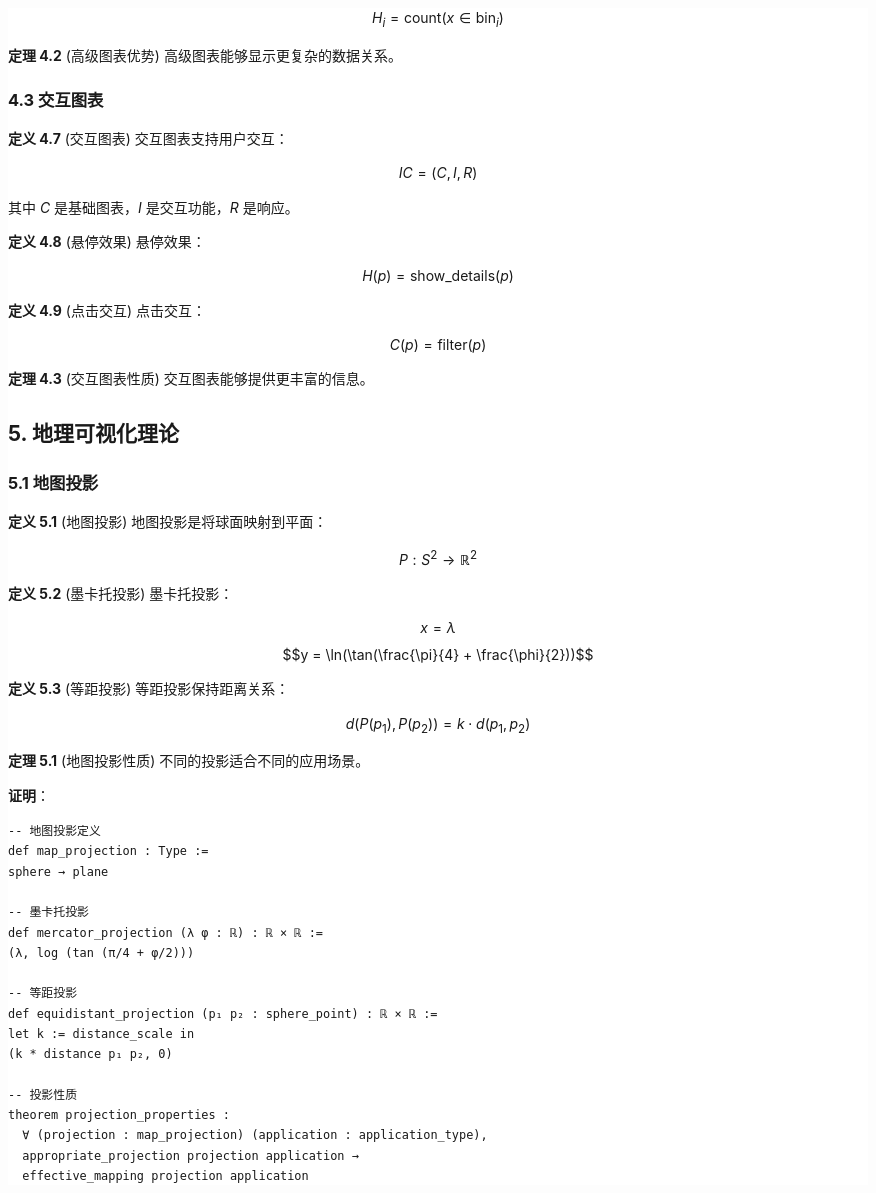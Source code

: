$$H_i = \text{count}(x \in \text{bin}_i)$$

**定理 4.2** (高级图表优势)
高级图表能够显示更复杂的数据关系。

### 4.3 交互图表

**定义 4.7** (交互图表)
交互图表支持用户交互：

$$IC = (C, I, R)$$

其中 $C$ 是基础图表，$I$ 是交互功能，$R$ 是响应。

**定义 4.8** (悬停效果)
悬停效果：

$$H(p) = \text{show\_details}(p)$$

**定义 4.9** (点击交互)
点击交互：

$$C(p) = \text{filter}(p)$$

**定理 4.3** (交互图表性质)
交互图表能够提供更丰富的信息。

## 5. 地理可视化理论

### 5.1 地图投影

**定义 5.1** (地图投影)
地图投影是将球面映射到平面：

$$P: S^2 \rightarrow \mathbb{R}^2$$

**定义 5.2** (墨卡托投影)
墨卡托投影：

$$x = \lambda$$
$$y = \ln(\tan(\frac{\pi}{4} + \frac{\phi}{2}))$$

**定义 5.3** (等距投影)
等距投影保持距离关系：

$$d(P(p_1), P(p_2)) = k \cdot d(p_1, p_2)$$

**定理 5.1** (地图投影性质)
不同的投影适合不同的应用场景。

**证明**：

```lean
-- 地图投影定义
def map_projection : Type :=
sphere → plane

-- 墨卡托投影
def mercator_projection (λ φ : ℝ) : ℝ × ℝ :=
(λ, log (tan (π/4 + φ/2)))

-- 等距投影
def equidistant_projection (p₁ p₂ : sphere_point) : ℝ × ℝ :=
let k := distance_scale in
(k * distance p₁ p₂, 0)

-- 投影性质
theorem projection_properties :
  ∀ (projection : map_projection) (application : application_type),
  appropriate_projection projection application →
  effective_mapping projection application
```